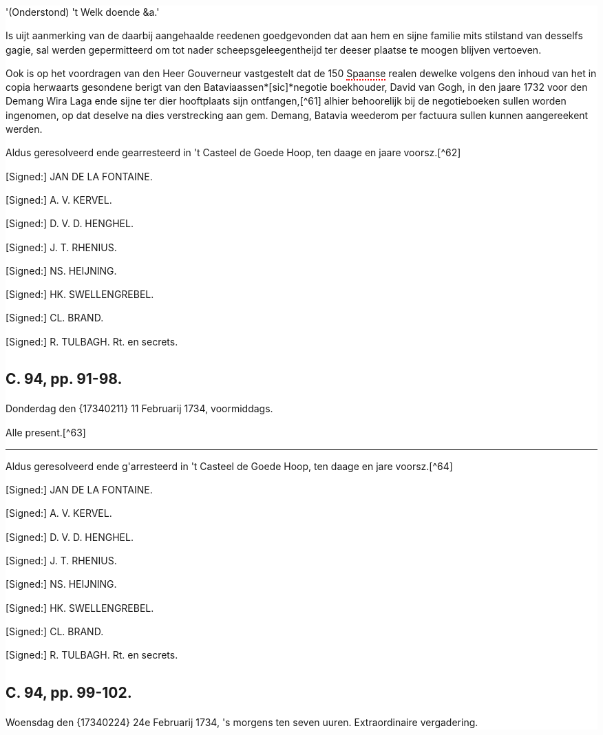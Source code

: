 '(Onderstond) 't Welk doende &a.'

Is uijt aanmerking van de daarbij aangehaalde reedenen goedgevonden dat aan hem en sijne familie mits stilstand van desselfs gagie, sal werden gepermitteerd om tot nader scheepsgeleegentheijd ter deeser plaatse te moogen blijven vertoeven.

Ook is op het voordragen van den Heer Gouverneur vastgestelt dat de 150 <span style="border-bottom: 2px dotted #FF0000;">Spaanse</span> realen dewelke volgens den inhoud van het in copia herwaarts gesondene berigt van den Bataviaassen*[sic]*negotie boekhouder, David van Gogh, in den jaare 1732 voor den Demang Wira Laga ende sijne ter dier hooftplaats sijn ontfangen,[^61] alhier behoorelijk bij de negotieboeken sullen worden ingenomen, op dat deselve na dies verstrecking aan gem. Demang, Batavia weederom per factuura sullen kunnen aangereekent werden.

Aldus geresolveerd ende gearresteerd in 't Casteel de Goede Hoop, ten daage en jaare voorsz.[^62] 

[Signed:] JAN DE LA FONTAINE.

[Signed:] A. V. KERVEL.

[Signed:] D. V. D. HENGHEL.

[Signed:] J. T. RHENIUS.

[Signed:] NS. HEIJNING.

[Signed:] HK. SWELLENGREBEL.

[Signed:] CL. BRAND.

[Signed:] R. TULBAGH. Rt. en secrets.

## C. 94, pp. 91-98.

Donderdag den {17340211} 11 Februarij 1734, voormiddags.

Alle present.[^63] 

- - - - - - - - - - - - - - - - - - - - - - - -

Aldus geresolveerd ende g'arresteerd in 't Casteel de Goede Hoop, ten daage en jare voorsz.[^64] 

[Signed:] JAN DE LA FONTAINE.

[Signed:] A. V. KERVEL.

[Signed:] D. V. D. HENGHEL.

[Signed:] J. T. RHENIUS.

[Signed:] NS. HEIJNING.

[Signed:] HK. SWELLENGREBEL.

[Signed:] CL. BRAND.

[Signed:] R. TULBAGH. Rt. en secrets.

## C. 94, pp. 99-102.

Woensdag den {17340224} 24e Februarij 1734, 's morgens ten seven uuren. Extraordinaire vergadering.


[^1]: John Lethbridge was die leier van die vyf <span style="border-bottom: 2px dotted #FF0000;">Engelse</span> duikers wat Here XVII in 1727 na die Kaap gestuur het. Vgl.*S.A. Argiefstukke, Kaap nr. 7*, pp. 363-364.
[^2]: Hierdie saak is ook reeds op die vergadering van 3 Desember bespreek. Vgl. C.113,*Klad Notulen*, 1717-1738, pp. 346 en 347.
[^3]: Die nominasies van onderskeidelik die kerkrade van die Kaap, <span style="border-bottom: 2px dotted #FF0000;">Stellenbosch</span> en <span style="border-bottom: 2px dotted #FF0000;">Drakenstein</span> , burgerraad, weesmeesters, hof van kleine sake en die landdros en heemrade, kan gevind word in C.236,*Requesten en Nominatiën*, 1733-1734, pp. 113-114, 121, 127-129, 119-120, 115-116, 117-118 en 123-125.
[^4]: In 1733 was daar twee persone met die naam Jan Loots in <span style="border-bottom: 2px dotted #FF0000;">Drakenstein</span> . Een van hulle, ook bekend as Johann Loose, was afkomstig van <span style="border-bottom: 2px dotted #FF0000;">Kreutzburg</span> aan die <span style="border-bottom: 2px dotted #FF0000;">Werra</span> . Hy het in 1719 as soldaat na die Kaap gekom en het in 1726 'n vryburger geword. Hy is op 1.8.1726 met Maria Jacoba Lubbe (1711-1769) getroud. Hulle het geen kinders gehad nie. Loots is op 1.7.1777 oorlede. Jan Loots van Amsterdam het as matroos na die Kaap gekom en het op 8.9.1732 'n vryburger geword. Hy is in 1726 met Maria Joubert getroud. Sy is op 8.4.1746 met die geboorte van hulle sewende kind oorlede. Loots is op 17.1.1782 oorlede.
[^5]:  <span style="border-bottom: 2px dotted #FF0000;">Kaap-Verde</span> is die westelikste landtong van Afrika in die <span style="border-bottom: 2px dotted #FF0000;">Atlantiese Oseaan</span> , tussen die <span style="border-bottom: 2px dotted #FF0000;">Senegal</span> - en <span style="border-bottom: 2px dotted #FF0000;">Gambiarivier</span> . Dit is in 1445 deur die <span style="border-bottom: 2px dotted #FF0000;">Portugese</span> seevaarder, dom Fernandez, ontdek. Vgl. Servaas de Bruin,*Geographisch-Historisch Woordenboek*, deel II, p. 238. Sien ook*De Zee-Atlas ofte Water-Weereld*van Pieter Goos.
[^6]: Die kladnotule van hierdie vergadering kan gevind word in C.113,*Klad Notulen*, 1717-1738, p. 347.
[^7]: 'n Gedeelte waarin die raad besluit het om die aanstelling van 'n nuwe onderstuurman op <span style="border-bottom: 2px dotted #0000FF;">Groenswaard</span> aan die skeepsraad van daardie skip oor te laat, is hieronder weggelaat. Vgl. C.28,*Resolutiën*, 1733-1734, p. 218.
[^8]: Die gedeelte wat hieronder weggelaat is bevat die raad se besluit omtrent tekortkomende en beskadigde goedere wat uit die skepe <span style="border-bottom: 2px dotted #0000FF;">Groenswaard</span> , <span style="border-bottom: 2px dotted #0000FF;">Castricum</span> en <span style="border-bottom: 2px dotted #0000FF;">Sorgwijk</span> ontvang is. Vgl. C.28,*Resolutien*, 1733-1734, pp. 219-221 en C.292,*Memoriën*, 1726-1739, pp. 369-370.
[^9]: Christiaan Pas van Kopenhagen het op 27.12.1732 'n vryburger geword en is in 1734 met Maria Radyn getroud. Hy is in 1742, kort voor die geboorte van hulle vierde kind, oorlede.
[^10]: Die kladnotule van hierdie vergadering kan gevind word in C.113,*Klad Notulen*, 1717-1738, p. 348.
[^11]: Pieter Burry van Maastricht het in 1726 as vryman na die Kaap gekom. Op 24.12.1733 is hy van sy vrou, Johanna van Hooren, geskei. Hulle het drie kinders gehad.
[^12]: Sien C.236,*Requesten en Nominatiën*, 1733-1734, pp. 133-135.
[^13]: Die kladnotule van hierdie vergadering kan gevind word in C.113,*Klad Notulen*, 1717-1738, p. 348.
[^14]: Sien C.236,*Requesten en Nominatiën*, 1733-1734, pp. 137-138.
[^15]: Sien C.J.827,*Civiele Regts Rollen*, 1733, pp. 87-89 en 92-95, en C.J.1046,*Civiele Proces Stukken*, 1733, pp. 155-166.
[^16]: Sien C.J.15,*Criminele Regts Rollen*, 1733, p. 112 en C.J.337,*Criminele Proces Stukken*, 1733, pp. 372-377.
[^17]: In die kladnotule van hierdie vergadering staan ook die volgende: "Pieter Querrij trompetter a ƒ18. De backers te laten continueeren, en De Waal het backen mede toe te staan". Vgl. C.113,*Klad Notulen*, 1717-1738, p. 348.
[^18]: 'n Gedeelte waarin 'n nuwe skipper vir die skip <span style="border-bottom: 2px dotted #0000FF;">Haaxburg</span> aangestel is en 'n aantal ander bemanningslede van daardie skip bevorder is, is hieronder weggelaat. Vgl. C.28,*Resolutiën*, 1733-1734, p. 232.
[^19]: De Waal se versoekskrif kan gevind word in C.236,*Requesten en Nominatiën*, 1733-1734, pp. 141-142.
[^20]: Willem Sleesing van Amersfoort was sedert 1728 hofmeester van die Goewerneur. Hy was ongetroud en is in Julie 1735 oorlede.
[^21]: Sien C.444,*Inkomende Brieven*, 1733-1734, pp. 291-313.
[^22]: Die raad het ook nog enkele ander sake afgehandel. (Vgl. C.113,*Klad Notulen*, 1717-1738, p. 349.) Onder andere het Theodorus Hotman sy vrybrief ontvang. (Vgl. C.236,*Requesten en Nominatiën*, 1733-1734, pp. 139-140.) Verder het die raad die bevordering van vier burgeroffisiere deur die burgerkrygsraad goedgekeur. (Vgl. B.K.R.1,*Notulen*, 1718-1767, p. 108.)
[^23]: Noach Bakker van Amsterdam (1684-1737) het in 1712 as matroos na die Kaap gekom en het die volgende jaar koster van die Kaapse gemeente geword. Aan die begin van 1725 het hy 'n vryburger geword, maar nadat Willem Sleesing in 1735 oorlede is, is hy weer as koster aangestel.
[^24]: Die kladnotule van hierdie resolusie kan gevind word in C.113,*Klad Notulen*, 1717-1738, p. 349.
[^25]: In die H.K. verbeter na "devoiren".
[^26]: Die kladnotule van hierdie vergadering kan gevind word in C.113,*Klad Notulen*, 1717-1738, p. 350.